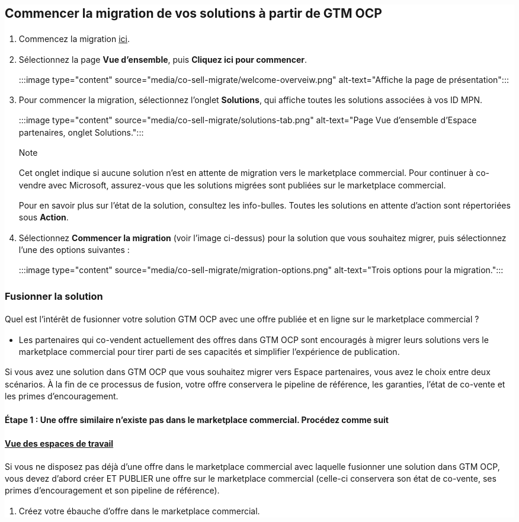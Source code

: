 ## <a name="begin-the-migration-of-your-solutions-from-ocp-gtm"></a>Commencer la migration de vos solutions à partir de GTM OCP

1. Commencez la migration [ici](https://go.microsoft.com/fwlink/?linkid=2165807).
1. Sélectionnez la page **Vue d’ensemble**, puis **Cliquez ici pour commencer**.

    :::image type="content" source="media/co-sell-migrate/welcome-overveiw.png" alt-text="Affiche la page de présentation":::

1. Pour commencer la migration, sélectionnez l’onglet **Solutions**, qui affiche toutes les solutions associées à vos ID MPN.

    :::image type="content" source="media/co-sell-migrate/solutions-tab.png" alt-text="Page Vue d’ensemble d’Espace partenaires, onglet Solutions.":::

    > [!NOTE]
    > Cet onglet indique si aucune solution n’est en attente de migration vers le marketplace commercial. Pour continuer à co-vendre avec Microsoft, assurez-vous que les solutions migrées sont publiées sur le marketplace commercial.

    Pour en savoir plus sur l’état de la solution, consultez les info-bulles. Toutes les solutions en attente d’action sont répertoriées sous **Action**.<a name="beginmigration"></a>

1. Sélectionnez **Commencer la migration** (voir l’image ci-dessus) pour la solution que vous souhaitez migrer, puis sélectionnez l’une des options suivantes :

    :::image type="content" source="media/co-sell-migrate/migration-options.png" alt-text="Trois options pour la migration.":::

### <a name="merge-solution"></a>Fusionner la solution

Quel est l’intérêt de fusionner votre solution GTM OCP avec une offre publiée et en ligne sur le marketplace commercial ?

- Les partenaires qui co-vendent actuellement des offres dans GTM OCP sont encouragés à migrer leurs solutions vers le marketplace commercial pour tirer parti de ses capacités et simplifier l’expérience de publication.

Si vous avez une solution dans GTM OCP que vous souhaitez migrer vers Espace partenaires, vous avez le choix entre deux scénarios. À la fin de ce processus de fusion, votre offre conservera le pipeline de référence, les garanties, l’état de co-vente et les primes d’encouragement.

#### <a name="step-1-similar-offer-does-not-exist-in-commercial-marketplace-please-follow-these-steps"></a>Étape 1 : Une offre similaire n’existe pas dans le marketplace commercial. Procédez comme suit

#### <a name="workspaces-view"></a>[Vue des espaces de travail](#tab/workspaces-view)

Si vous ne disposez pas déjà d’une offre dans le marketplace commercial avec laquelle fusionner une solution dans GTM OCP, vous devez d’abord créer ET PUBLIER une offre sur le marketplace commercial (celle-ci conservera son état de co-vente, ses primes d’encouragement et son pipeline de référence).

1. Créez votre ébauche d’offre dans le marketplace commercial.
